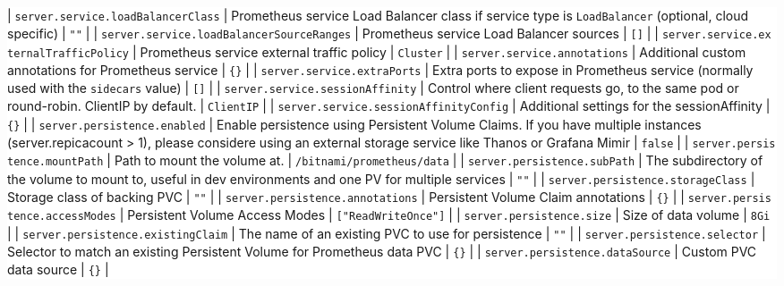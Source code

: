 | `server.service.loadBalancerClass`                                | Prometheus service Load Balancer class if service type is `LoadBalancer` (optional, cloud specific)                                                                                                                                           | `""`                         |
| `server.service.loadBalancerSourceRanges`                         | Prometheus service Load Balancer sources                                                                                                                                                                                                      | `[]`                         |
| `server.service.externalTrafficPolicy`                            | Prometheus service external traffic policy                                                                                                                                                                                                    | `Cluster`                    |
| `server.service.annotations`                                      | Additional custom annotations for Prometheus service                                                                                                                                                                                          | `{}`                         |
| `server.service.extraPorts`                                       | Extra ports to expose in Prometheus service (normally used with the `sidecars` value)                                                                                                                                                         | `[]`                         |
| `server.service.sessionAffinity`                                  | Control where client requests go, to the same pod or round-robin. ClientIP by default.                                                                                                                                                        | `ClientIP`                   |
| `server.service.sessionAffinityConfig`                            | Additional settings for the sessionAffinity                                                                                                                                                                                                   | `{}`                         |
| `server.persistence.enabled`                                      | Enable persistence using Persistent Volume Claims. If you have multiple instances (server.repicacount > 1), please considere using an external storage service like Thanos or Grafana Mimir                                                   | `false`                      |
| `server.persistence.mountPath`                                    | Path to mount the volume at.                                                                                                                                                                                                                  | `/bitnami/prometheus/data`   |
| `server.persistence.subPath`                                      | The subdirectory of the volume to mount to, useful in dev environments and one PV for multiple services                                                                                                                                       | `""`                         |
| `server.persistence.storageClass`                                 | Storage class of backing PVC                                                                                                                                                                                                                  | `""`                         |
| `server.persistence.annotations`                                  | Persistent Volume Claim annotations                                                                                                                                                                                                           | `{}`                         |
| `server.persistence.accessModes`                                  | Persistent Volume Access Modes                                                                                                                                                                                                                | `["ReadWriteOnce"]`          |
| `server.persistence.size`                                         | Size of data volume                                                                                                                                                                                                                           | `8Gi`                        |
| `server.persistence.existingClaim`                                | The name of an existing PVC to use for persistence                                                                                                                                                                                            | `""`                         |
| `server.persistence.selector`                                     | Selector to match an existing Persistent Volume for Prometheus data PVC                                                                                                                                                                       | `{}`                         |
| `server.persistence.dataSource`                                   | Custom PVC data source                                                                                                                                                                                                                        | `{}`                         |